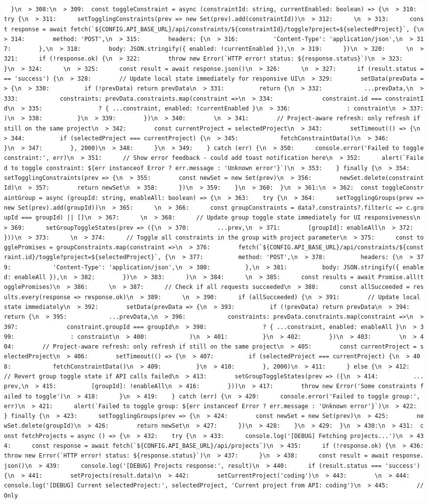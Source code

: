 ```
  }\n  > 308:\n  > 309:  const toggleConstraint = async (constraintId: string, currentEnabled: boolean) => {\n  > 310:    try {\n  > 311:      setTogglingConstraints(prev => new Set(prev).add(constraintId))\n  > 312:      \n  > 313:      const response = await fetch(`${CONFIG.API_BASE_URL}/api/constraints/${constraintId}/toggle?project=${selectedProject}`, {\n  > 314:        method: 'POST',\n  > 315:        headers: {\n  > 316:          'Content-Type': 'application/json',\n  > 317:        },\n  > 318:        body: JSON.stringify({ enabled: !currentEnabled }),\n  > 319:      })\n  > 320:      \n  > 321:      if (!response.ok) {\n  > 322:        throw new Error(`HTTP error! status: ${response.status}`)\n  > 323:      }\n  > 324:      \n  > 325:      const result = await response.json()\n  > 326:      \n  > 327:      if (result.status === 'success') {\n  > 328:        // Update local state immediately for responsive UI\n  > 329:        setData(prevData => {\n  > 330:          if (!prevData) return prevData\n  > 331:          return {\n  > 332:            ...prevData,\n  > 333:            constraints: prevData.constraints.map(constraint =>\n  > 334:              constraint.id === constraintId\n  > 335:                ? { ...constraint, enabled: !currentEnabled }\n  > 336:                : constraint\n  > 337:            )\n  > 338:          }\n  > 339:        })\n  > 340:        \n  > 341:        // Project-aware refresh: only refresh if still on the same project\n  > 342:        const currentProject = selectedProject\n  > 343:        setTimeout(() => {\n  > 344:          if (selectedProject === currentProject) {\n  > 345:            fetchConstraintData()\n  > 346:          }\n  > 347:        }, 2000)\n  > 348:      }\n  > 349:    } catch (err) {\n  > 350:      console.error('Failed to toggle constraint:', err)\n  > 351:      // Show error feedback - could add toast notification here\n  > 352:      alert(`Failed to toggle constraint: ${err instanceof Error ? err.message : 'Unknown error'}`)\n  > 353:    } finally {\n  > 354:      setTogglingConstraints(prev => {\n  > 355:        const newSet = new Set(prev)\n  > 356:        newSet.delete(constraintId)\n  > 357:        return newSet\n  > 358:      })\n  > 359:    }\n  > 360:  }\n  > 361:\n  > 362:  const toggleConstraintGroup = async (groupId: string, enableAll: boolean) => {\n  > 363:    try {\n  > 364:      setTogglingGroups(prev => new Set(prev).add(groupId))\n  > 365:      \n  > 366:      const groupConstraints = data?.constraints?.filter(c => c.groupId === groupId) || []\n  > 367:      \n  > 368:      // Update group toggle state immediately for UI responsiveness\n  > 369:      setGroupToggleStates(prev => ({\n  > 370:        ...prev,\n  > 371:        [groupId]: enableAll\n  > 372:      }))\n  > 373:      \n  > 374:      // Toggle all constraints in the group with project parameter\n  > 375:      const togglePromises = groupConstraints.map(constraint =>\n  > 376:        fetch(`${CONFIG.API_BASE_URL}/api/constraints/${constraint.id}/toggle?project=${selectedProject}`, {\n  > 377:          method: 'POST',\n  > 378:          headers: {\n  > 379:            'Content-Type': 'application/json',\n  > 380:          },\n  > 381:          body: JSON.stringify({ enabled: enableAll }),\n  > 382:        })\n  > 383:      )\n  > 384:      \n  > 385:      const results = await Promise.all(togglePromises)\n  > 386:      \n  > 387:      // Check if all requests succeeded\n  > 388:      const allSucceeded = results.every(response => response.ok)\n  > 389:      \n  > 390:      if (allSucceeded) {\n  > 391:        // Update local state immediately\n  > 392:        setData(prevData => {\n  > 393:          if (!prevData) return prevData\n  > 394:          return {\n  > 395:            ...prevData,\n  > 396:            constraints: prevData.constraints.map(constraint =>\n  > 397:              constraint.groupId === groupId\n  > 398:                ? { ...constraint, enabled: enableAll }\n  > 399:                : constraint\n  > 400:            )\n  > 401:          }\n  > 402:        })\n  > 403:        \n  > 404:        // Project-aware refresh: only refresh if still on the same project\n  > 405:        const currentProject = selectedProject\n  > 406:        setTimeout(() => {\n  > 407:          if (selectedProject === currentProject) {\n  > 408:            fetchConstraintData()\n  > 409:          }\n  > 410:        }, 2000)\n  > 411:      } else {\n  > 412:        // Revert group toggle state if API calls failed\n  > 413:        setGroupToggleStates(prev => ({\n  > 414:          ...prev,\n  > 415:          [groupId]: !enableAll\n  > 416:        }))\n  > 417:        throw new Error('Some constraints failed to toggle')\n  > 418:      }\n  > 419:    } catch (err) {\n  > 420:      console.error('Failed to toggle group:', err)\n  > 421:      alert(`Failed to toggle group: ${err instanceof Error ? err.message : 'Unknown error'}`)\n  > 422:    } finally {\n  > 423:      setTogglingGroups(prev => {\n  > 424:        const newSet = new Set(prev)\n  > 425:        newSet.delete(groupId)\n  > 426:        return newSet\n  > 427:      })\n  > 428:    }\n  > 429:  }\n  > 430:\n  > 431:  const fetchProjects = async () => {\n  > 432:    try {\n  > 433:      console.log('[DEBUG] Fetching projects...')\n  > 434:      const response = await fetch(`${CONFIG.API_BASE_URL}/api/projects`)\n  > 435:      if (!response.ok) {\n  > 436:        throw new Error(`HTTP error! status: ${response.status}`)\n  > 437:      }\n  > 438:      const result = await response.json()\n  > 439:      console.log('[DEBUG] Projects response:', result)\n  > 440:      if (result.status === 'success') {\n  > 441:        setProjects(result.data)\n  > 442:        setCurrentProject('coding')\n  > 443:        \n  > 444:        console.log('[DEBUG] Current selectedProject:', selectedProject, 'Current project from API: coding')\n  > 445:        // Only
```